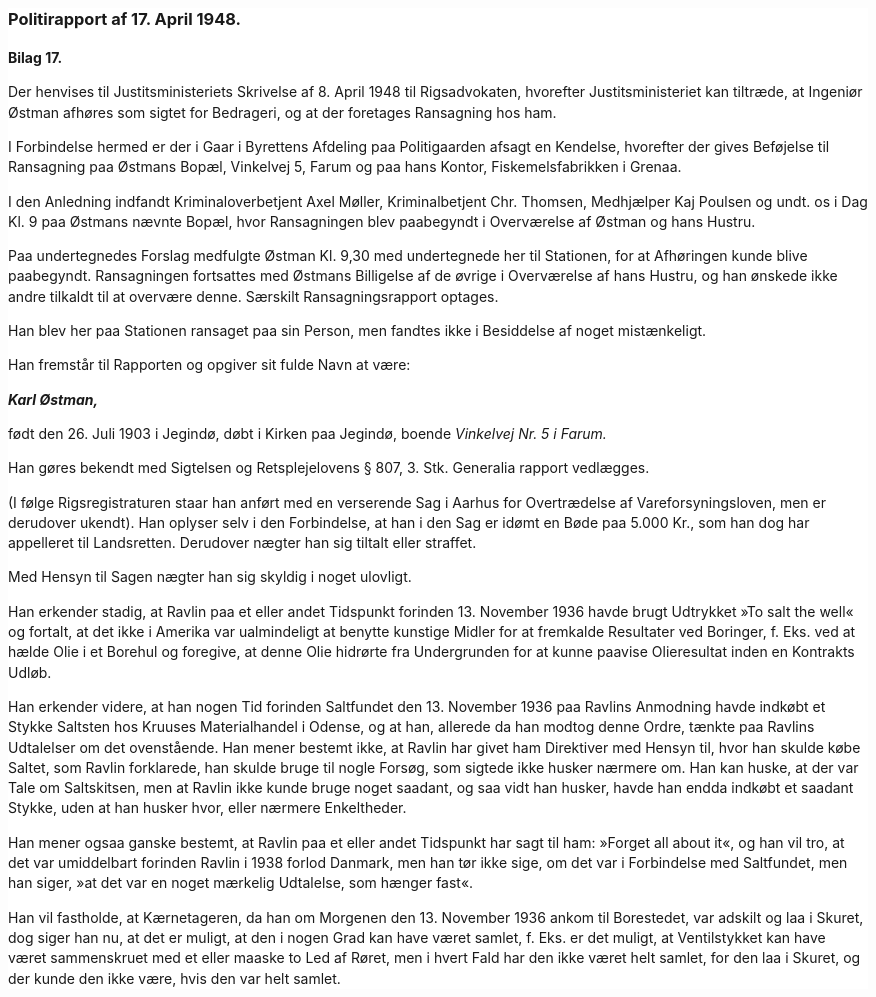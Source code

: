 ### Politirapport af 17. April 1948.  

**Bilag 17.**

Der henvises til Justitsministeriets Skrivelse af 8. April 1948 til Rigsadvokaten, hvorefter Justitsministeriet kan tiltræde, at Ingeniør Østman afhøres som sigtet for Bedrageri, og at der foretages Ransagning hos ham.

I Forbindelse hermed er der i Gaar i Byrettens Afdeling paa Politigaarden afsagt en Kendelse, hvorefter der gives Beføjelse til Ransagning paa Østmans Bopæl, Vinkelvej 5, Farum og paa hans Kontor, Fiskemelsfabrikken i Grenaa.

I den Anledning indfandt Kriminaloverbetjent Axel Møller, Kriminalbetjent Chr. Thomsen, Medhjælper Kaj Poulsen og undt. os i Dag Kl. 9 paa Østmans nævnte Bopæl, hvor Ransagningen blev paabegyndt i Overværelse af Østman og hans Hustru.

Paa undertegnedes Forslag medfulgte Østman Kl. 9,30 med undertegnede her til Stationen, for at Afhøringen kunde blive paabegyndt. Ransagningen fortsattes med Østmans Billigelse af de øvrige i Overværelse af hans Hustru, og han ønskede ikke andre tilkaldt til at overvære denne. Særskilt Ransagningsrapport optages.

Han blev her paa Stationen ransaget paa sin Person, men fandtes ikke i Besiddelse af noget mistænkeligt.

Han fremstår til Rapporten og opgiver sit fulde Navn at være:

***Karl Østman,***

født den 26. Juli 1903 i Jegindø, døbt i Kirken paa Jegindø, boende *Vinkelvej Nr. 5 i Farum.*

Han gøres bekendt med Sigtelsen og Retsplejelovens § 807, 3. Stk. Generalia rapport vedlægges.

(I følge Rigsregistraturen staar han anført med en verserende Sag i Aarhus for Overtrædelse af Vareforsyningsloven, men er derudover ukendt). Han oplyser selv i den Forbindelse, at han i den Sag er idømt en Bøde paa 5.000 Kr., som han dog har appelleret til Landsretten. Derudover nægter han sig tiltalt eller straffet.

Med Hensyn til Sagen nægter han sig skyldig i noget ulovligt.

Han erkender stadig, at Ravlin paa et eller andet Tidspunkt forinden 13. November 1936 havde brugt Udtrykket »To salt the well« og fortalt, at det ikke i Amerika var ualmindeligt at benytte kunstige Midler for at fremkalde Resultater ved Boringer, f. Eks. ved at hælde Olie i et Borehul og foregive, at denne Olie hidrørte fra Undergrunden for at kunne paavise Olieresultat inden en Kontrakts Udløb.

Han erkender videre, at han nogen Tid forinden Saltfundet den 13. November 1936 paa Ravlins Anmodning havde indkøbt et Stykke Saltsten hos Kruuses Materialhandel i Odense, og at han, allerede da han modtog denne Ordre, tænkte paa Ravlins Udtalelser om det ovenstående. Han mener bestemt ikke, at Ravlin har givet ham Direktiver med Hensyn til, hvor han skulde købe Saltet, som Ravlin forklarede, han skulde bruge til nogle Forsøg, som sigtede ikke husker nærmere om. Han kan huske, at der var Tale om Saltskitsen, men at Ravlin ikke kunde bruge noget saadant, og saa vidt han husker, havde han endda indkøbt et saadant Stykke, uden at han husker hvor, eller nærmere Enkeltheder.

Han mener ogsaa ganske bestemt, at Ravlin paa et eller andet Tidspunkt har sagt til ham: »Forget all about it«, og han vil tro, at det var umiddelbart forinden Ravlin i 1938 forlod Danmark, men han tør ikke sige, om det var i Forbindelse med Saltfundet, men han siger, »at det var en noget mærkelig Udtalelse, som hænger fast«.

Han vil fastholde, at Kærnetageren, da han om Morgenen den 13. November 1936 ankom til Borestedet, var adskilt og laa i Skuret, dog siger han nu, at det er muligt, at den i nogen Grad kan have været samlet, f. Eks. er det muligt, at Ventilstykket kan have været sammenskruet med et eller maaske to Led af Røret, men i hvert Fald har den ikke været helt samlet, for den laa i Skuret, og der kunde den ikke være, hvis den var helt samlet.
